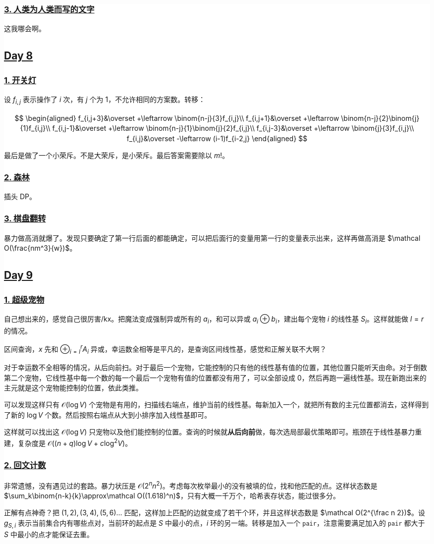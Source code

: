 ### [3. 人类为人类而写的文字](https://www.luogu.com.cn/problem/T413717)

这我哪会啊。

## [Day 8](https://www.luogu.com.cn/contest/153433)

### [1. 开关灯](https://www.luogu.com.cn/problem/T414900)

设 $f_{i,j}$ 表示操作了 $i$ 次，有 $j$ 个为 $1$，不允许相同的方案数。转移：

$$
\begin{aligned}
f_{i,j+3}&\overset +\leftarrow \binom{n-j}{3}f_{i,j}\\
f_{i,j+1}&\overset +\leftarrow \binom{n-j}{2}\binom{j}{1}f_{i,j}\\
f_{i,j-1}&\overset +\leftarrow \binom{n-j}{1}\binom{j}{2}f_{i,j}\\
f_{i,j-3}&\overset +\leftarrow \binom{j}{3}f_{i,j}\\
f_{i,j}&\overset -\leftarrow (i-1)f_{i-2,j}
\end{aligned}
$$

最后是做了一个小荣斥。不是大荣斥，是小荣斥。最后答案需要除以 $m!$。

### [2. 森林](https://www.luogu.com.cn/problem/T414901)

插头 DP。

### [3. 棋盘翻转](https://www.luogu.com.cn/problem/T414902)

暴力做高消就爆了。发现只要确定了第一行后面的都能确定，可以把后面行的变量用第一行的变量表示出来，这样再做高消是 $\mathcal O(\frac{nm^3}{w})$。

## [Day 9](https://www.luogu.com.cn/contest/154067)

### [1. 超级宠物](https://www.luogu.com.cn/problem/T417196)

自己想出来的，感觉自己很厉害/kx。把魔法变成强制异或所有的 $a_i$，和可以异或 $a_i\oplus b_i$，建出每个宠物 $i$ 的线性基 $S_i$。这样就能做 $l=r$ 的情况。

区间查询，$x$ 先和 $\oplus_{i=l}^rA_i$ 异或，幸运数全相等是平凡的，是查询区间线性基，感觉和正解关联不大啊？

对于幸运数不全相等的情况，从后向前扫。对于最后一个宠物，它能控制的只有他的线性基有值的位置，其他位置只能听天由命。对于倒数第二个宠物，它线性基中每一个数的每一个最后一个宠物有值的位置都没有用了，可以全部设成 $0$，然后再跑一遍线性基。现在新跑出来的主元就是这个宠物能控制的位置，依此类推。

可以发现这样只有 $\mathcal O(\log V)$ 个宠物是有用的，扫描线右端点，维护当前的线性基。每新加入一个，就把所有数的主元位置都消去，这样得到了新的 $\log V$ 个数。然后按照右端点从大到小排序加入线性基即可。

这样就可以找出这 $\mathcal O(\log V)$ 只宠物以及他们能控制的位置。查询的时候就**从后向前**做，每次选局部最优策略即可。瓶颈在于线性基暴力重建，复杂度是 $\mathcal O((n+q)\log V+c\log^2 V)$。

### [2. 回文计数](https://www.luogu.com.cn/problem/T417198)

非常遗憾，没有遇见过的套路。暴力状压是 $\mathcal O(2^n n^2)$。考虑每次枚举最小的没有被填的位，找和他匹配的点。这样状态数是 $\sum_k\binom{n-k}{k}\approx\mathcal O((1.618)^n)$，只有大概一千万个，哈希表存状态，能过很多分。

正解有点神奇？把 $(1,2),(3,4),(5,6)\dots$ 匹配，这样加上匹配的边就变成了若干个环，并且这样状态数是 $\mathcal O(2^{\frac n 2})$。设 $g_{S,i}$ 表示当前集合内有哪些点对，当前环的起点是 $S$ 中最小的点，$i$ 环的另一端。转移是加入一个 `pair`，注意需要满足加入的 `pair` 都大于 $S$ 中最小的点才能保证去重。
